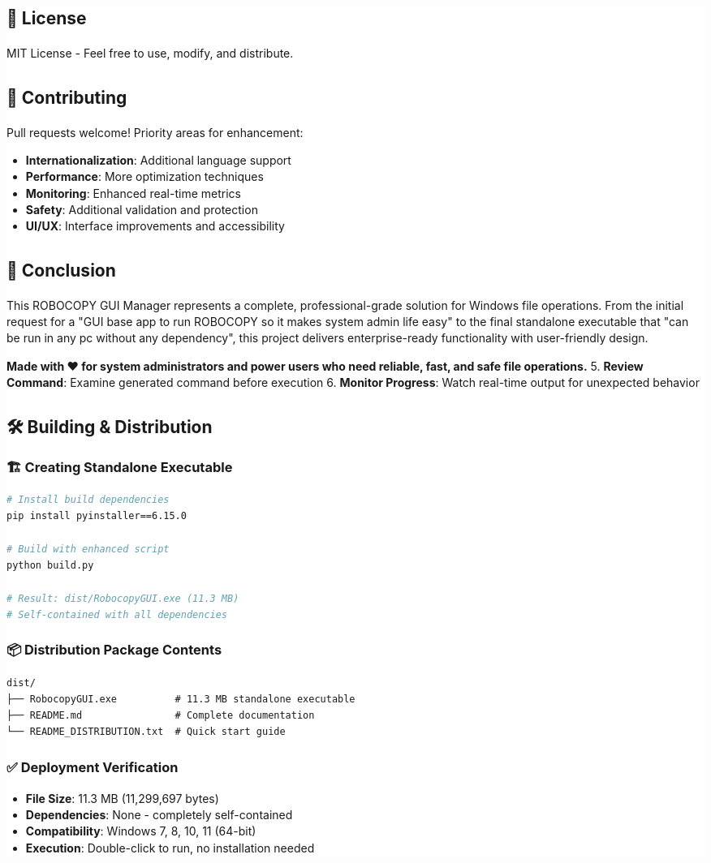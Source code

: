 ## 📄 **License**

MIT License - Feel free to use, modify, and distribute.

## 🤝 **Contributing**

Pull requests welcome! Priority areas for enhancement:
- **Internationalization**: Additional language support
- **Performance**: More optimization techniques
- **Monitoring**: Enhanced real-time metrics
- **Safety**: Additional validation and protection
- **UI/UX**: Interface improvements and accessibility

## 🎉 **Conclusion**

This ROBOCOPY GUI Manager represents a complete, professional-grade solution for Windows file operations. From the initial request for a "GUI base app to run ROBOCOPY so it makes system admin life easy" to the final standalone executable that "can be run in any pc without any dependency", this project delivers enterprise-ready functionality with user-friendly design.

**Made with ❤️ for system administrators and power users who need reliable, fast, and safe file operations.**
5. **Review Command**: Examine generated command before execution
6. **Monitor Progress**: Watch real-time output for unexpected behavior

## 🛠️ **Building & Distribution**

### **🏗️ Creating Standalone Executable**
```bash
# Install build dependencies
pip install pyinstaller==6.15.0

# Build with enhanced script
python build.py

# Result: dist/RobocopyGUI.exe (11.3 MB)
# Self-contained with all dependencies
```

### **📦 Distribution Package Contents**
```
dist/
├── RobocopyGUI.exe          # 11.3 MB standalone executable
├── README.md                # Complete documentation
└── README_DISTRIBUTION.txt  # Quick start guide
```

### **✅ Deployment Verification**
- **File Size**: 11.3 MB (11,299,697 bytes)
- **Dependencies**: None - completely self-contained
- **Compatibility**: Windows 7, 8, 10, 11 (64-bit)
- **Execution**: Double-click to run, no installation needed
